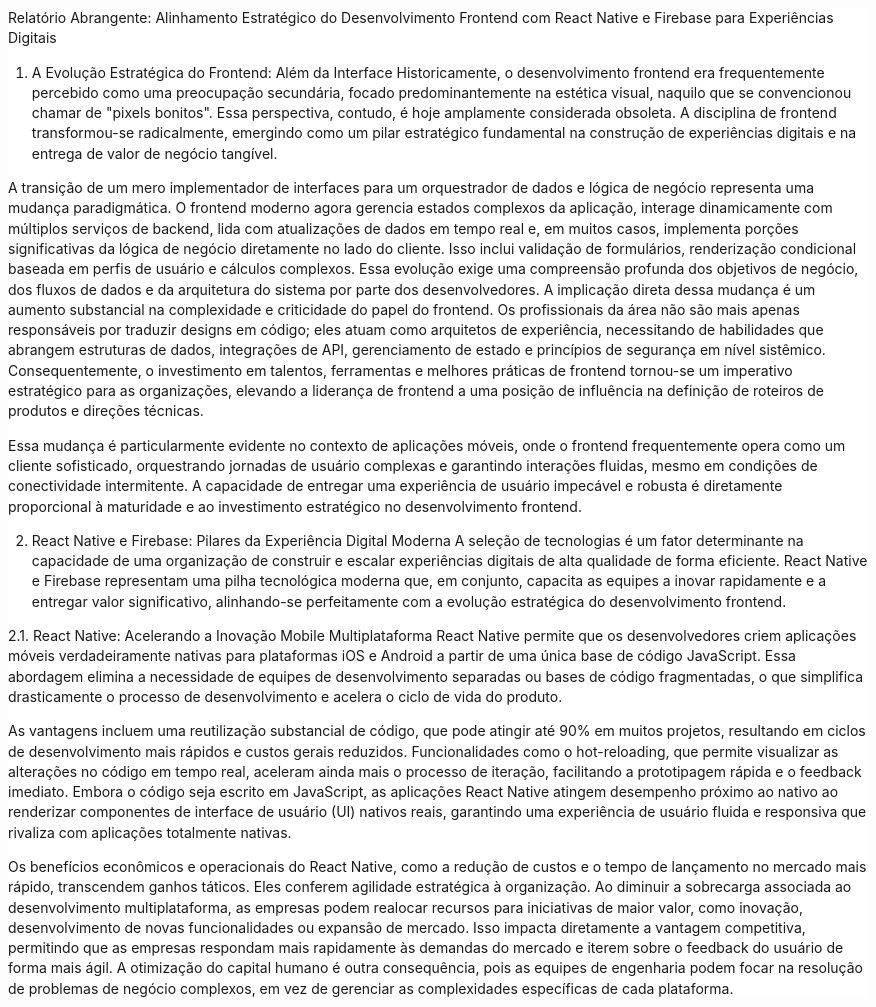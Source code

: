 Relatório Abrangente: Alinhamento Estratégico do Desenvolvimento Frontend com React Native e Firebase para Experiências Digitais
1. A Evolução Estratégica do Frontend: Além da Interface
Historicamente, o desenvolvimento frontend era frequentemente percebido como uma preocupação secundária, focado predominantemente na estética visual, naquilo que se convencionou chamar de "pixels bonitos". Essa perspectiva, contudo, é hoje amplamente considerada obsoleta. A disciplina de frontend transformou-se radicalmente, emergindo como um pilar estratégico fundamental na construção de experiências digitais e na entrega de valor de negócio tangível.

A transição de um mero implementador de interfaces para um orquestrador de dados e lógica de negócio representa uma mudança paradigmática. O frontend moderno agora gerencia estados complexos da aplicação, interage dinamicamente com múltiplos serviços de backend, lida com atualizações de dados em tempo real e, em muitos casos, implementa porções significativas da lógica de negócio diretamente no lado do cliente. Isso inclui validação de formulários, renderização condicional baseada em perfis de usuário e cálculos complexos. Essa evolução exige uma compreensão profunda dos objetivos de negócio, dos fluxos de dados e da arquitetura do sistema por parte dos desenvolvedores. A implicação direta dessa mudança é um aumento substancial na complexidade e criticidade do papel do frontend. Os profissionais da área não são mais apenas responsáveis por traduzir designs em código; eles atuam como arquitetos de experiência, necessitando de habilidades que abrangem estruturas de dados, integrações de API, gerenciamento de estado e princípios de segurança em nível sistêmico. Consequentemente, o investimento em talentos, ferramentas e melhores práticas de frontend tornou-se um imperativo estratégico para as organizações, elevando a liderança de frontend a uma posição de influência na definição de roteiros de produtos e direções técnicas.

Essa mudança é particularmente evidente no contexto de aplicações móveis, onde o frontend frequentemente opera como um cliente sofisticado, orquestrando jornadas de usuário complexas e garantindo interações fluidas, mesmo em condições de conectividade intermitente. A capacidade de entregar uma experiência de usuário impecável e robusta é diretamente proporcional à maturidade e ao investimento estratégico no desenvolvimento frontend.

2. React Native e Firebase: Pilares da Experiência Digital Moderna
A seleção de tecnologias é um fator determinante na capacidade de uma organização de construir e escalar experiências digitais de alta qualidade de forma eficiente. React Native e Firebase representam uma pilha tecnológica moderna que, em conjunto, capacita as equipes a inovar rapidamente e a entregar valor significativo, alinhando-se perfeitamente com a evolução estratégica do desenvolvimento frontend.

2.1. React Native: Acelerando a Inovação Mobile Multiplataforma
React Native permite que os desenvolvedores criem aplicações móveis verdadeiramente nativas para plataformas iOS e Android a partir de uma única base de código JavaScript. Essa abordagem elimina a necessidade de equipes de desenvolvimento separadas ou bases de código fragmentadas, o que simplifica drasticamente o processo de desenvolvimento e acelera o ciclo de vida do produto.

As vantagens incluem uma reutilização substancial de código, que pode atingir até 90% em muitos projetos, resultando em ciclos de desenvolvimento mais rápidos e custos gerais reduzidos. Funcionalidades como o hot-reloading, que permite visualizar as alterações no código em tempo real, aceleram ainda mais o processo de iteração, facilitando a prototipagem rápida e o feedback imediato. Embora o código seja escrito em JavaScript, as aplicações React Native atingem desempenho próximo ao nativo ao renderizar componentes de interface de usuário (UI) nativos reais, garantindo uma experiência de usuário fluida e responsiva que rivaliza com aplicações totalmente nativas.

Os benefícios econômicos e operacionais do React Native, como a redução de custos e o tempo de lançamento no mercado mais rápido, transcendem ganhos táticos. Eles conferem agilidade estratégica à organização. Ao diminuir a sobrecarga associada ao desenvolvimento multiplataforma, as empresas podem realocar recursos para iniciativas de maior valor, como inovação, desenvolvimento de novas funcionalidades ou expansão de mercado. Isso impacta diretamente a vantagem competitiva, permitindo que as empresas respondam mais rapidamente às demandas do mercado e iterem sobre o feedback do usuário de forma mais ágil. A otimização do capital humano é outra consequência, pois as equipes de engenharia podem focar na resolução de problemas de negócio complexos, em vez de gerenciar as complexidades específicas de cada plataforma.
